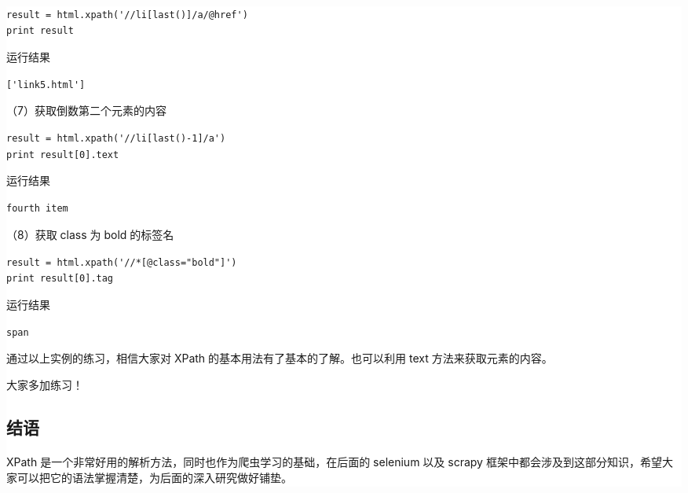 ```
result = html.xpath('//li[last()]/a/@href')
print result
```

运行结果

```
['link5.html']
```

（7）获取倒数第二个元素的内容

```
result = html.xpath('//li[last()-1]/a')
print result[0].text
```

运行结果

```
fourth item
```

（8）获取 class 为 bold 的标签名

```
result = html.xpath('//*[@class="bold"]')
print result[0].tag
```

运行结果

```
span
```

通过以上实例的练习，相信大家对 XPath 的基本用法有了基本的了解。也可以利用 text 方法来获取元素的内容。

大家多加练习！

## 结语

XPath 是一个非常好用的解析方法，同时也作为爬虫学习的基础，在后面的 selenium 以及 scrapy 框架中都会涉及到这部分知识，希望大家可以把它的语法掌握清楚，为后面的深入研究做好铺垫。